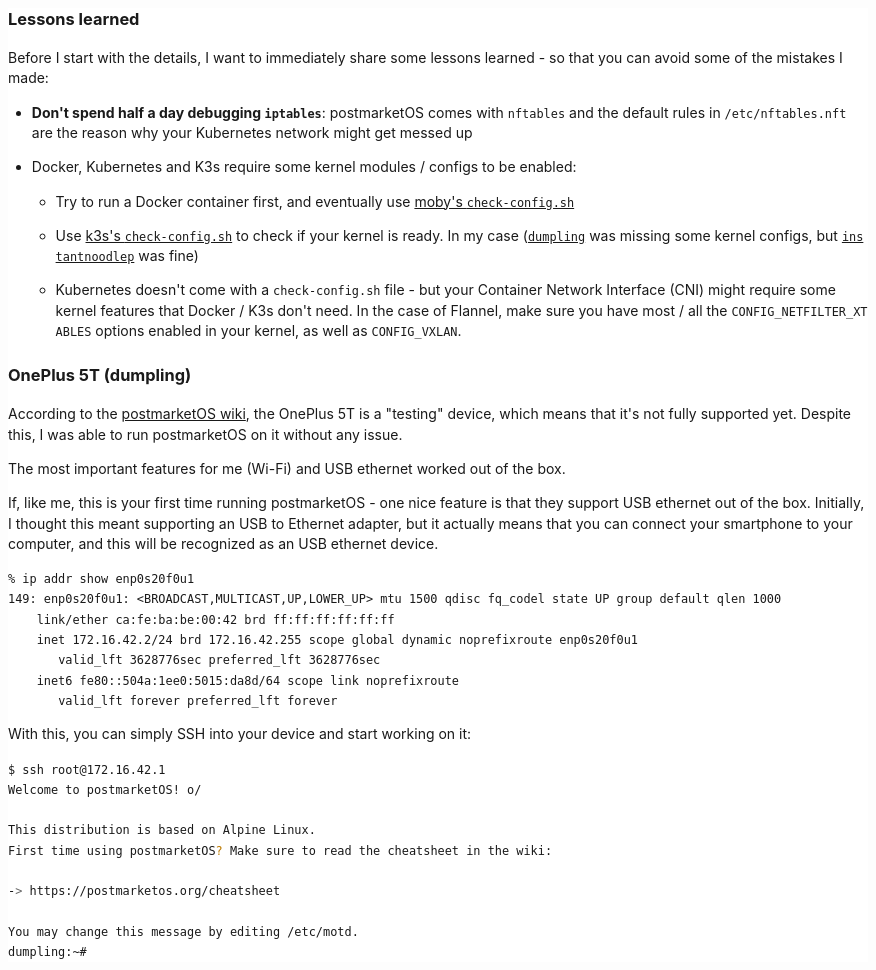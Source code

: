 ### Lessons learned

Before I start with the details, I want to immediately share some lessons learned - so that you can avoid some of the mistakes I made:

- **Don't spend half a day debugging `iptables`**: postmarketOS comes with `nftables` and the default rules in `/etc/nftables.nft` are the reason why your Kubernetes network might get messed up

- Docker, Kubernetes and K3s require some kernel modules / configs to be enabled:
    - Try to run a Docker container first, and eventually use [moby's `check-config.sh`](https://github.com/moby/moby/blob/master/contrib/check-config.sh)

    - Use [k3s's `check-config.sh`](https://github.com/k3s-io/k3s/blob/master/contrib/util/check-config.sh) to check if your kernel is ready. In my case ([`dumpling`](https://wiki.postmarketos.org/wiki/OnePlus_5T_(oneplus-dumpling)) was missing some kernel configs, but [`instantnoodlep`](https://wiki.postmarketos.org/wiki/OnePlus_8_Pro_(oneplus-instantnoodlep)) was fine)

    - Kubernetes doesn't come with a `check-config.sh` file - but your Container Network Interface (CNI) might require some kernel features that Docker / K3s don't need. In the case of Flannel, make sure you have most / all the `CONFIG_NETFILTER_XTABLES` options enabled in your kernel, as well as `CONFIG_VXLAN`.

### OnePlus 5T (dumpling)

According to the [postmarketOS wiki](https://wiki.postmarketos.org/wiki/OnePlus_5T_(oneplus-dumpling)), the OnePlus 5T is a "testing" device, which means that it's not fully supported yet. Despite this, I was able to run postmarketOS on it without any issue.  
  
The most important features for me (Wi-Fi) and USB ethernet worked out of the box.

If, like me, this is your first time running postmarketOS - one nice feature is that they support USB ethernet out of the box. Initially, I thought this meant supporting an USB to Ethernet adapter, but it actually means that you can connect your smartphone to your computer, and this will be recognized as an USB ethernet device.  
  
```plain
% ip addr show enp0s20f0u1
149: enp0s20f0u1: <BROADCAST,MULTICAST,UP,LOWER_UP> mtu 1500 qdisc fq_codel state UP group default qlen 1000
    link/ether ca:fe:ba:be:00:42 brd ff:ff:ff:ff:ff:ff
    inet 172.16.42.2/24 brd 172.16.42.255 scope global dynamic noprefixroute enp0s20f0u1
       valid_lft 3628776sec preferred_lft 3628776sec
    inet6 fe80::504a:1ee0:5015:da8d/64 scope link noprefixroute
       valid_lft forever preferred_lft forever
```

With this, you can simply SSH into your device and start working on it:
  
```bash
$ ssh root@172.16.42.1
Welcome to postmarketOS! o/

This distribution is based on Alpine Linux.
First time using postmarketOS? Make sure to read the cheatsheet in the wiki:

-> https://postmarketos.org/cheatsheet

You may change this message by editing /etc/motd.
dumpling:~#
```
  